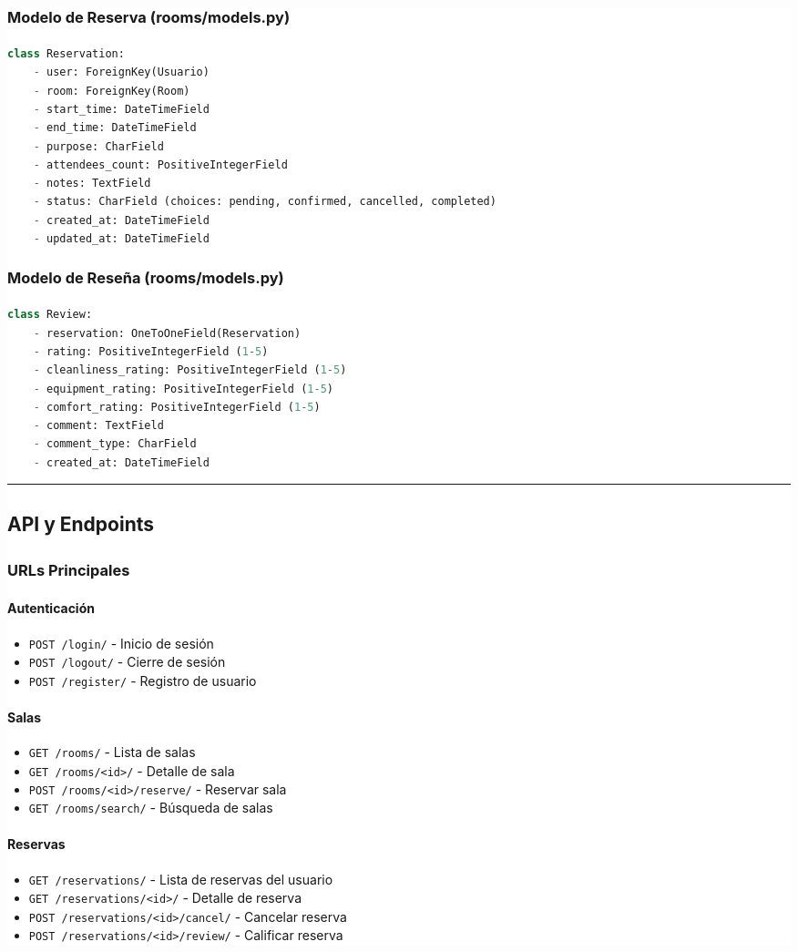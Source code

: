 ### Modelo de Reserva (rooms/models.py)
```python
class Reservation:
    - user: ForeignKey(Usuario)
    - room: ForeignKey(Room)
    - start_time: DateTimeField
    - end_time: DateTimeField
    - purpose: CharField
    - attendees_count: PositiveIntegerField
    - notes: TextField
    - status: CharField (choices: pending, confirmed, cancelled, completed)
    - created_at: DateTimeField
    - updated_at: DateTimeField
```

### Modelo de Reseña (rooms/models.py)
```python
class Review:
    - reservation: OneToOneField(Reservation)
    - rating: PositiveIntegerField (1-5)
    - cleanliness_rating: PositiveIntegerField (1-5)
    - equipment_rating: PositiveIntegerField (1-5)
    - comfort_rating: PositiveIntegerField (1-5)
    - comment: TextField
    - comment_type: CharField
    - created_at: DateTimeField
```

---

## API y Endpoints

### URLs Principales

#### Autenticación
- `POST /login/` - Inicio de sesión
- `POST /logout/` - Cierre de sesión
- `POST /register/` - Registro de usuario

#### Salas
- `GET /rooms/` - Lista de salas
- `GET /rooms/<id>/` - Detalle de sala
- `POST /rooms/<id>/reserve/` - Reservar sala
- `GET /rooms/search/` - Búsqueda de salas

#### Reservas
- `GET /reservations/` - Lista de reservas del usuario
- `GET /reservations/<id>/` - Detalle de reserva
- `POST /reservations/<id>/cancel/` - Cancelar reserva
- `POST /reservations/<id>/review/` - Calificar reserva
